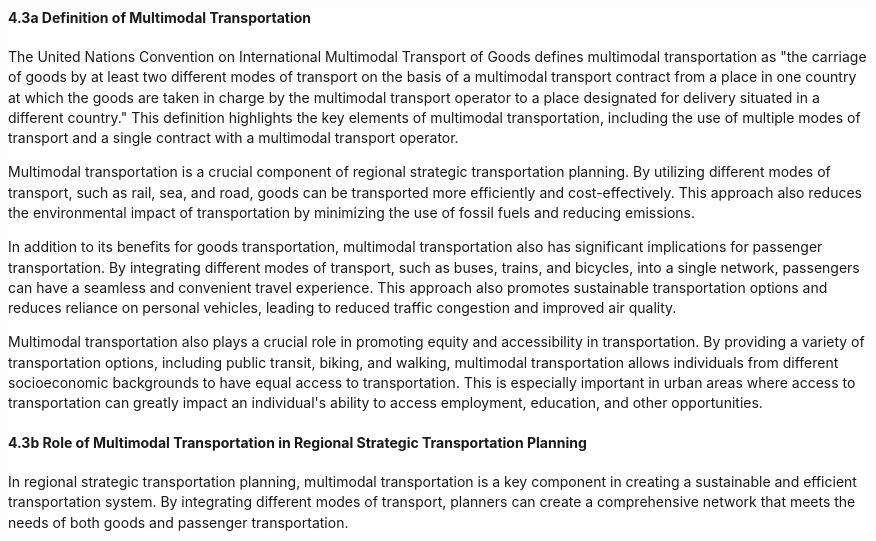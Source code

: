 #### 4.3a Definition of Multimodal Transportation

The United Nations Convention on International Multimodal Transport of Goods defines multimodal transportation as "the carriage of goods by at least two different modes of transport on the basis of a multimodal transport contract from a place in one country at which the goods are taken in charge by the multimodal transport operator to a place designated for delivery situated in a different country." This definition highlights the key elements of multimodal transportation, including the use of multiple modes of transport and a single contract with a multimodal transport operator.

Multimodal transportation is a crucial component of regional strategic transportation planning. By utilizing different modes of transport, such as rail, sea, and road, goods can be transported more efficiently and cost-effectively. This approach also reduces the environmental impact of transportation by minimizing the use of fossil fuels and reducing emissions.

In addition to its benefits for goods transportation, multimodal transportation also has significant implications for passenger transportation. By integrating different modes of transport, such as buses, trains, and bicycles, into a single network, passengers can have a seamless and convenient travel experience. This approach also promotes sustainable transportation options and reduces reliance on personal vehicles, leading to reduced traffic congestion and improved air quality.

Multimodal transportation also plays a crucial role in promoting equity and accessibility in transportation. By providing a variety of transportation options, including public transit, biking, and walking, multimodal transportation allows individuals from different socioeconomic backgrounds to have equal access to transportation. This is especially important in urban areas where access to transportation can greatly impact an individual's ability to access employment, education, and other opportunities.

#### 4.3b Role of Multimodal Transportation in Regional Strategic Transportation Planning

In regional strategic transportation planning, multimodal transportation is a key component in creating a sustainable and efficient transportation system. By integrating different modes of transport, planners can create a comprehensive network that meets the needs of both goods and passenger transportation.

